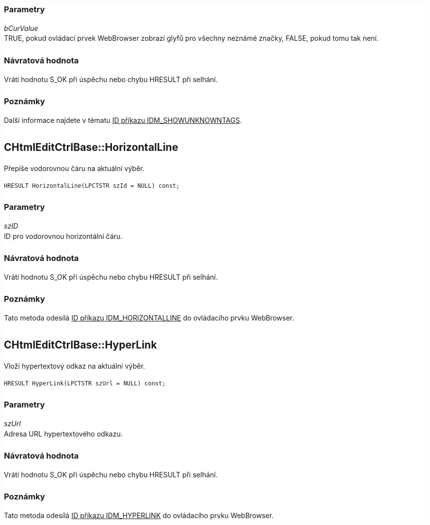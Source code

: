 ### <a name="parameters"></a>Parametry  
 *bCurValue*  
 TRUE, pokud ovládací prvek WebBrowser zobrazí glyfů pro všechny neznámé značky, FALSE, pokud tomu tak není.  
  
### <a name="return-value"></a>Návratová hodnota  
 Vrátí hodnotu S_OK při úspěchu nebo chybu HRESULT při selhání.  
  
### <a name="remarks"></a>Poznámky  
 Další informace najdete v tématu [ID příkazu IDM_SHOWUNKNOWNTAGS](https://msdn.microsoft.com/library/aa769955.aspx).  
  
##  <a name="horizontalline"></a>  CHtmlEditCtrlBase::HorizontalLine  
 Přepíše vodorovnou čáru na aktuální výběr.  
  
```  
HRESULT HorizontalLine(LPCTSTR szId = NULL) const;  
```  
  
### <a name="parameters"></a>Parametry  
 *szID*  
 ID pro vodorovnou horizontální čáru.  
  
### <a name="return-value"></a>Návratová hodnota  
 Vrátí hodnotu S_OK při úspěchu nebo chybu HRESULT při selhání.  
  
### <a name="remarks"></a>Poznámky  
 Tato metoda odesílá [ID příkazu IDM_HORIZONTALLINE](https://msdn.microsoft.com/library/aa769968.aspx) do ovládacího prvku WebBrowser.  
  
##  <a name="hyperlink"></a>  CHtmlEditCtrlBase::HyperLink  
 Vloží hypertextový odkaz na aktuální výběr.  
  
```  
HRESULT HyperLink(LPCTSTR szUrl = NULL) const;  
```  
  
### <a name="parameters"></a>Parametry  
 *szUrl*  
 Adresa URL hypertextového odkazu.  
  
### <a name="return-value"></a>Návratová hodnota  
 Vrátí hodnotu S_OK při úspěchu nebo chybu HRESULT při selhání.  
  
### <a name="remarks"></a>Poznámky  
 Tato metoda odesílá [ID příkazu IDM_HYPERLINK](https://msdn.microsoft.com/library/aa769874.aspx) do ovládacího prvku WebBrowser.  
  